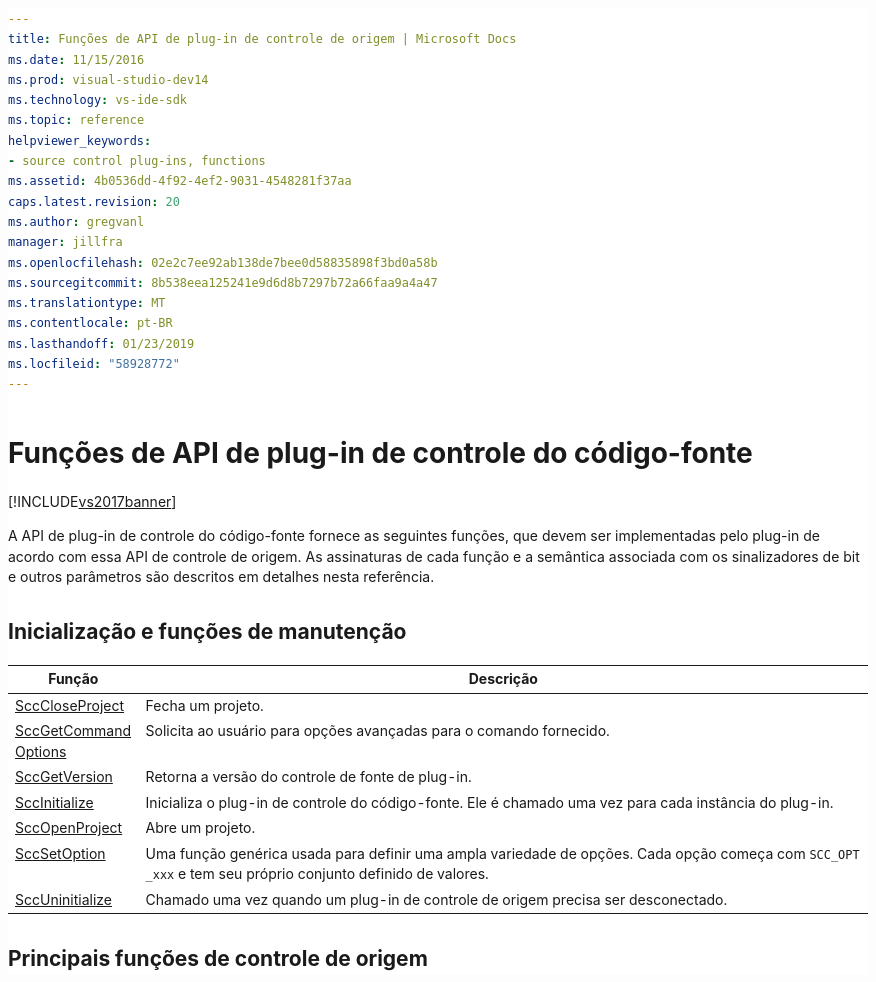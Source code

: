 ```yaml
---
title: Funções de API de plug-in de controle de origem | Microsoft Docs
ms.date: 11/15/2016
ms.prod: visual-studio-dev14
ms.technology: vs-ide-sdk
ms.topic: reference
helpviewer_keywords:
- source control plug-ins, functions
ms.assetid: 4b0536dd-4f92-4ef2-9031-4548281f37aa
caps.latest.revision: 20
ms.author: gregvanl
manager: jillfra
ms.openlocfilehash: 02e2c7ee92ab138de7bee0d58835898f3bd0a58b
ms.sourcegitcommit: 8b538eea125241e9d6d8b7297b72a66faa9a4a47
ms.translationtype: MT
ms.contentlocale: pt-BR
ms.lasthandoff: 01/23/2019
ms.locfileid: "58928772"
---
```

# <a name="source-control-plug-in-api-functions"></a>Funções de API de plug-in de controle do código-fonte
[!INCLUDE[vs2017banner](../includes/vs2017banner.md)]

A API de plug-in de controle do código-fonte fornece as seguintes funções, que devem ser implementadas pelo plug-in de acordo com essa API de controle de origem. As assinaturas de cada função e a semântica associada com os sinalizadores de bit e outros parâmetros são descritos em detalhes nesta referência.  
  
## <a name="initialization-and-housekeeping-functions"></a>Inicialização e funções de manutenção  
  
|Função|Descrição|  
|--------------|-----------------|  
|[SccCloseProject](../extensibility/scccloseproject-function.md)|Fecha um projeto.|  
|[SccGetCommandOptions](../extensibility/sccgetcommandoptions-function.md)|Solicita ao usuário para opções avançadas para o comando fornecido.|  
|[SccGetVersion](../extensibility/sccgetversion-function.md)|Retorna a versão do controle de fonte de plug-in.|  
|[SccInitialize](../extensibility/sccinitialize-function.md)|Inicializa o plug-in de controle do código-fonte. Ele é chamado uma vez para cada instância do plug-in.|  
|[SccOpenProject](../extensibility/sccopenproject-function.md)|Abre um projeto.|  
|[SccSetOption](../extensibility/sccsetoption-function.md)|Uma função genérica usada para definir uma ampla variedade de opções. Cada opção começa com `SCC_OPT_xxx` e tem seu próprio conjunto definido de valores.|  
|[SccUninitialize](../extensibility/sccuninitialize-function.md)|Chamado uma vez quando um plug-in de controle de origem precisa ser desconectado.|  
  
## <a name="core-source-control-functions"></a>Principais funções de controle de origem  
  